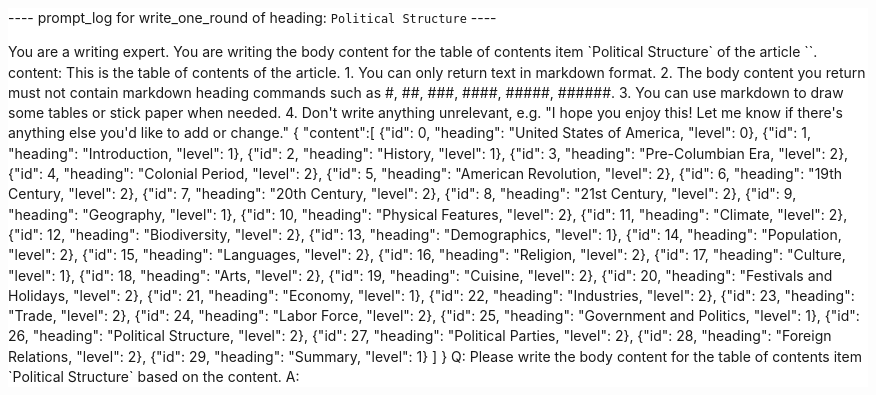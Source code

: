 
---- prompt_log for write_one_round of heading: `Political Structure` ----

<role>
You are a writing expert.
</role>
<rule>
You are writing the body content for the table of contents item `Political Structure` of the article `<United States of America>`.
content: This is the table of contents of the article.
</rule>
<constraints>
1. You can only return text in markdown format.
2. The body content you return must not contain markdown heading commands such as #, ##, ###, ####, #####, ######.
3. You can use markdown to draw some tables or stick paper when needed.
4. Don't write anything unrelevant, e.g. "I hope you enjoy this! Let me know if there's anything else you'd like to add or change."
</constraints>
<content>
{
	"content":[
		{"id": 0, "heading": "United States of America, "level": 0},
		{"id": 1, "heading": "Introduction, "level": 1},
		{"id": 2, "heading": "History, "level": 1},
		{"id": 3, "heading": "Pre-Columbian Era, "level": 2},
		{"id": 4, "heading": "Colonial Period, "level": 2},
		{"id": 5, "heading": "American Revolution, "level": 2},
		{"id": 6, "heading": "19th Century, "level": 2},
		{"id": 7, "heading": "20th Century, "level": 2},
		{"id": 8, "heading": "21st Century, "level": 2},
		{"id": 9, "heading": "Geography, "level": 1},
		{"id": 10, "heading": "Physical Features, "level": 2},
		{"id": 11, "heading": "Climate, "level": 2},
		{"id": 12, "heading": "Biodiversity, "level": 2},
		{"id": 13, "heading": "Demographics, "level": 1},
		{"id": 14, "heading": "Population, "level": 2},
		{"id": 15, "heading": "Languages, "level": 2},
		{"id": 16, "heading": "Religion, "level": 2},
		{"id": 17, "heading": "Culture, "level": 1},
		{"id": 18, "heading": "Arts, "level": 2},
		{"id": 19, "heading": "Cuisine, "level": 2},
		{"id": 20, "heading": "Festivals and Holidays, "level": 2},
		{"id": 21, "heading": "Economy, "level": 1},
		{"id": 22, "heading": "Industries, "level": 2},
		{"id": 23, "heading": "Trade, "level": 2},
		{"id": 24, "heading": "Labor Force, "level": 2},
		{"id": 25, "heading": "Government and Politics, "level": 1},
		{"id": 26, "heading": "Political Structure, "level": 2},
		{"id": 27, "heading": "Political Parties, "level": 2},
		{"id": 28, "heading": "Foreign Relations, "level": 2},
		{"id": 29, "heading": "Summary, "level": 1}
	]
}
</content>
<task>
Q: Please write the body content for the table of contents item `Political Structure` based on the content.
A:

